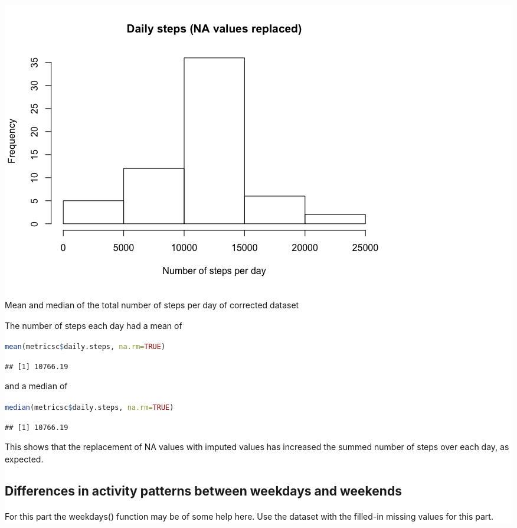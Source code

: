 ![](PA1_template_files/figure-html/histc-1.png)

Mean and median of the total number of steps per day of corrected dataset

The number of steps each day had a mean of 

```r
mean(metricsc$daily.steps, na.rm=TRUE)
```

```
## [1] 10766.19
```

and a median of 

```r
median(metricsc$daily.steps, na.rm=TRUE)
```

```
## [1] 10766.19
```
This shows that the replacement of NA values with imputed values has increased the summed number of steps over each day, as expected.


## Differences in activity patterns between weekdays and weekends

For this part the weekdays() function may be of some help here. Use the dataset with the filled-in missing values for this part.
